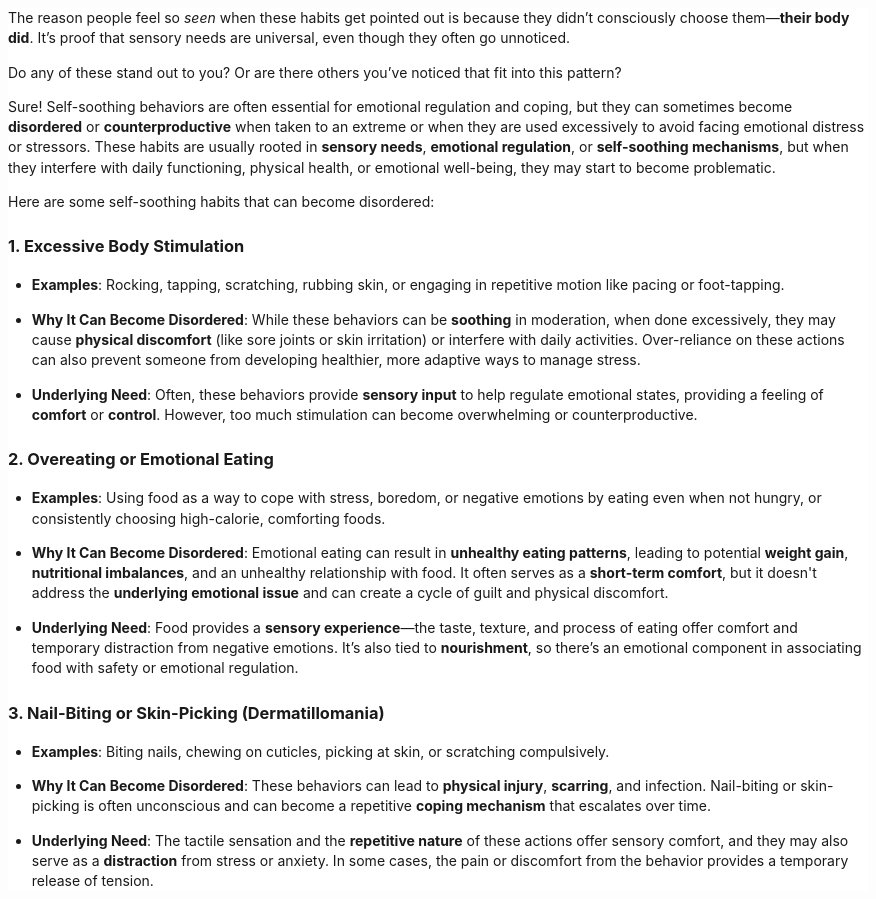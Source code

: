 The reason people feel so _seen_ when these habits get pointed out is because they didn’t consciously choose them—**their body did**. It’s proof that sensory needs are universal, even though they often go unnoticed.

Do any of these stand out to you? Or are there others you’ve noticed that fit into this pattern?


Sure! Self-soothing behaviors are often essential for emotional regulation and coping, but they can sometimes become **disordered** or **counterproductive** when taken to an extreme or when they are used excessively to avoid facing emotional distress or stressors. These habits are usually rooted in **sensory needs**, **emotional regulation**, or **self-soothing mechanisms**, but when they interfere with daily functioning, physical health, or emotional well-being, they may start to become problematic.

Here are some self-soothing habits that can become disordered:

### 1. **Excessive Body Stimulation**

- **Examples**: Rocking, tapping, scratching, rubbing skin, or engaging in repetitive motion like pacing or foot-tapping.
    
- **Why It Can Become Disordered**: While these behaviors can be **soothing** in moderation, when done excessively, they may cause **physical discomfort** (like sore joints or skin irritation) or interfere with daily activities. Over-reliance on these actions can also prevent someone from developing healthier, more adaptive ways to manage stress.
    
- **Underlying Need**: Often, these behaviors provide **sensory input** to help regulate emotional states, providing a feeling of **comfort** or **control**. However, too much stimulation can become overwhelming or counterproductive.
    

### 2. **Overeating or Emotional Eating**

- **Examples**: Using food as a way to cope with stress, boredom, or negative emotions by eating even when not hungry, or consistently choosing high-calorie, comforting foods.
    
- **Why It Can Become Disordered**: Emotional eating can result in **unhealthy eating patterns**, leading to potential **weight gain**, **nutritional imbalances**, and an unhealthy relationship with food. It often serves as a **short-term comfort**, but it doesn't address the **underlying emotional issue** and can create a cycle of guilt and physical discomfort.
    
- **Underlying Need**: Food provides a **sensory experience**—the taste, texture, and process of eating offer comfort and temporary distraction from negative emotions. It’s also tied to **nourishment**, so there’s an emotional component in associating food with safety or emotional regulation.
    

### 3. **Nail-Biting or Skin-Picking (Dermatillomania)**

- **Examples**: Biting nails, chewing on cuticles, picking at skin, or scratching compulsively.
    
- **Why It Can Become Disordered**: These behaviors can lead to **physical injury**, **scarring**, and infection. Nail-biting or skin-picking is often unconscious and can become a repetitive **coping mechanism** that escalates over time.
    
- **Underlying Need**: The tactile sensation and the **repetitive nature** of these actions offer sensory comfort, and they may also serve as a **distraction** from stress or anxiety. In some cases, the pain or discomfort from the behavior provides a temporary release of tension.
    